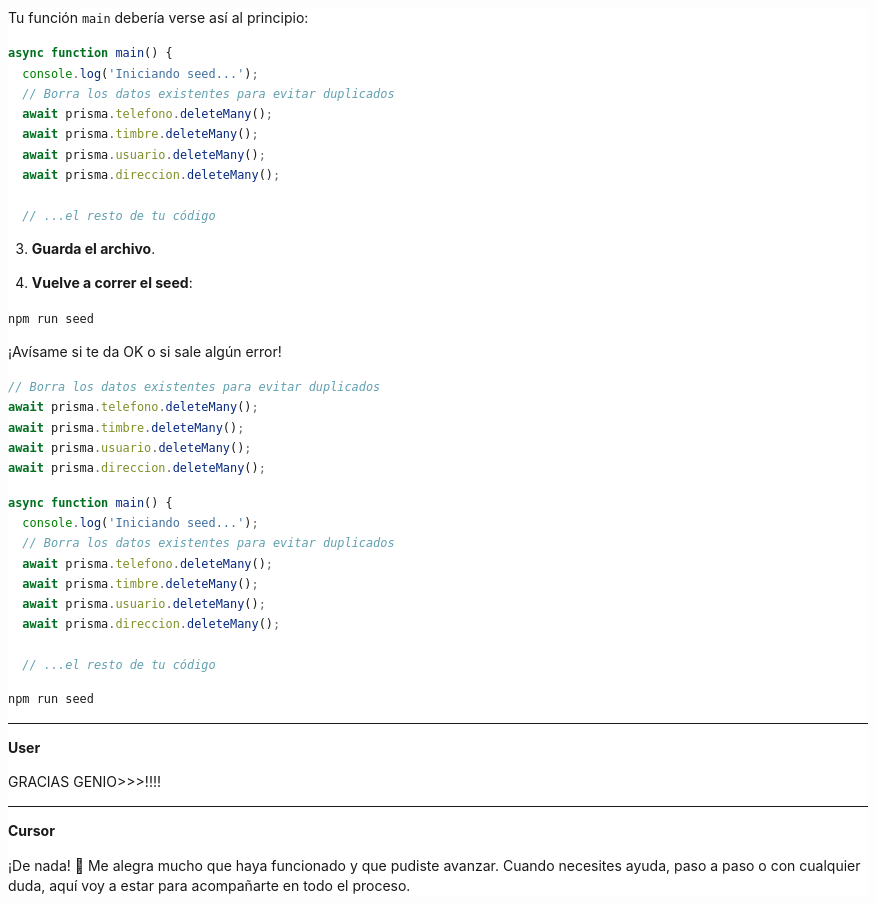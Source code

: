 Tu función `main` debería verse así al principio:

```ts
async function main() {
  console.log('Iniciando seed...');
  // Borra los datos existentes para evitar duplicados
  await prisma.telefono.deleteMany();
  await prisma.timbre.deleteMany();
  await prisma.usuario.deleteMany();
  await prisma.direccion.deleteMany();

  // ...el resto de tu código
```

3. **Guarda el archivo**.

4. **Vuelve a correr el seed**:
```bash
npm run seed
```

¡Avísame si te da OK o si sale algún error!

```typescript
// Borra los datos existentes para evitar duplicados
await prisma.telefono.deleteMany();
await prisma.timbre.deleteMany();
await prisma.usuario.deleteMany();
await prisma.direccion.deleteMany();
```

```typescript
async function main() {
  console.log('Iniciando seed...');
  // Borra los datos existentes para evitar duplicados
  await prisma.telefono.deleteMany();
  await prisma.timbre.deleteMany();
  await prisma.usuario.deleteMany();
  await prisma.direccion.deleteMany();

  // ...el resto de tu código
```

```shellscript
npm run seed
```

---

**User**

GRACIAS GENIO>>>!!!!

---

**Cursor**

¡De nada! 🙌 Me alegra mucho que haya funcionado y que pudiste avanzar. Cuando necesites ayuda, paso a paso o con cualquier duda, aquí voy a estar para acompañarte en todo el proceso.

